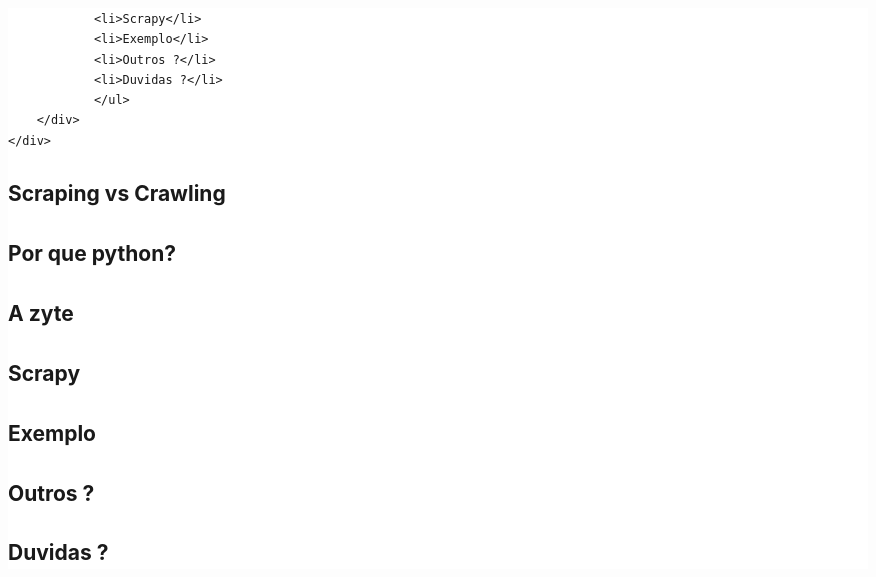                 <li>Scrapy</li>
                <li>Exemplo</li>
                <li>Outros ?</li>
                <li>Duvidas ?</li>
                </ul>
        </div>
    </div>
</section>
<section>
    <h1>Scraping vs Crawling</h1>
</section>
<section>
    <h1>Por que python?</h1>
</section>
<section>
    <h1>A zyte</h1>
</section>
<section>
    <h1>Scrapy</h1>
</section>
<section>
    <h1>Exemplo</h1>
</section>
<section>
    <h1>Outros ?</h1>
</section>
<section>
    <h1>Duvidas ?</h1>
</section>